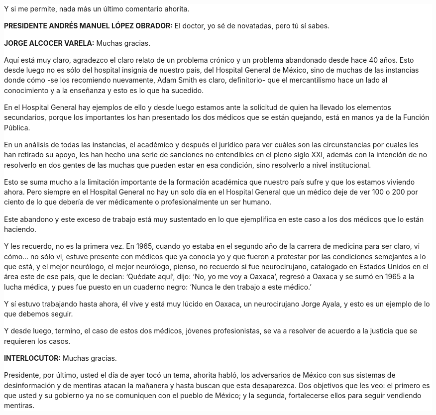 Y si me permite, nada más un último comentario ahorita.

**PRESIDENTE ANDRÉS MANUEL LÓPEZ OBRADOR:** El doctor, yo sé de novatadas,
pero tú sí sabes.

**JORGE ALCOCER VARELA:** Muchas gracias.

Aquí está muy claro, agradezco el claro relato de un problema crónico y un
problema abandonado desde hace 40 años. Esto desde luego no es sólo del
hospital insignia de nuestro país, del Hospital General de México, sino de
muchas de las instancias donde cómo -se los recomiendo nuevamente, Adam Smith
es claro, definitorio- que el mercantilismo hace un lado al conocimiento y a
la enseñanza y esto es lo que ha sucedido.

En el Hospital General hay ejemplos de ello y desde luego estamos ante la
solicitud de quien ha llevado los elementos secundarios, porque los
importantes los han presentado los dos médicos que se están quejando, está en
manos ya de la Función Pública.

En un análisis de todas las instancias, el académico y después el jurídico
para ver cuáles son las circunstancias por cuales les han retirado su apoyo,
les han hecho una serie de sanciones no entendibles en el pleno siglo XXI,
además con la intención de no resolverlo en dos gentes de las muchas que
pueden estar en esa condición, sino resolverlo a nivel institucional.

Esto se suma mucho a la limitación importante de la formación académica que
nuestro país sufre y que los estamos viviendo ahora. Pero siempre en el
Hospital General no hay un solo día en el Hospital General que un médico deje
de ver 100 o 200 por ciento de lo que debería de ver médicamente o
profesionalmente un ser humano.

Este abandono y este exceso de trabajo está muy sustentado en lo que
ejemplifica en este caso a los dos médicos que lo están haciendo.

Y les recuerdo, no es la primera vez. En 1965, cuando yo estaba en el segundo
año de la carrera de medicina para ser claro, vi cómo… no sólo vi, estuve
presente con médicos que ya conocía yo y que fueron a protestar por las
condiciones semejantes a lo que está, y el mejor neurólogo, el mejor
neurólogo, pienso, no recuerdo si fue neurocirujano, catalogado en Estados
Unidos en el área este de ese país, que le decían: ‘Quédate aquí’, dijo: ‘No,
yo me voy a Oaxaca’, regresó a Oaxaca y se sumó en 1965 a la lucha médica, y
pues fue puesto en un cuaderno negro: ‘Nunca le den trabajo a este médico.’

Y sí estuvo trabajando hasta ahora, él vive y está muy lúcido en Oaxaca, un
neurocirujano Jorge Ayala, y esto es un ejemplo de lo que debemos seguir.

Y desde luego, termino, el caso de estos dos médicos, jóvenes profesionistas,
se va a resolver de acuerdo a la justicia que se requieren los casos.

**INTERLOCUTOR:** Muchas gracias.

Presidente, por último, usted el día de ayer tocó un tema, ahorita habló, los
adversarios de México con sus sistemas de desinformación y de mentiras atacan
la mañanera y hasta buscan que esta desaparezca. Dos objetivos que les veo: el
primero es que usted y su gobierno ya no se comuniquen con el pueblo de
México; y la segunda, fortalecerse ellos para seguir vendiendo mentiras.
